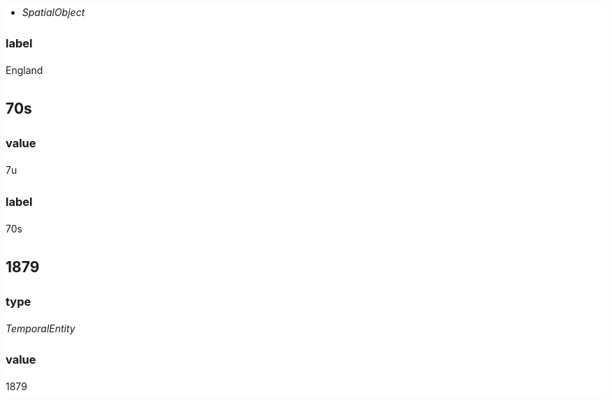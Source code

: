  - *SpatialObject*

### label


England

## 70s

### value


7u

### label


70s

## 1879

### type


*TemporalEntity*

### value


1879